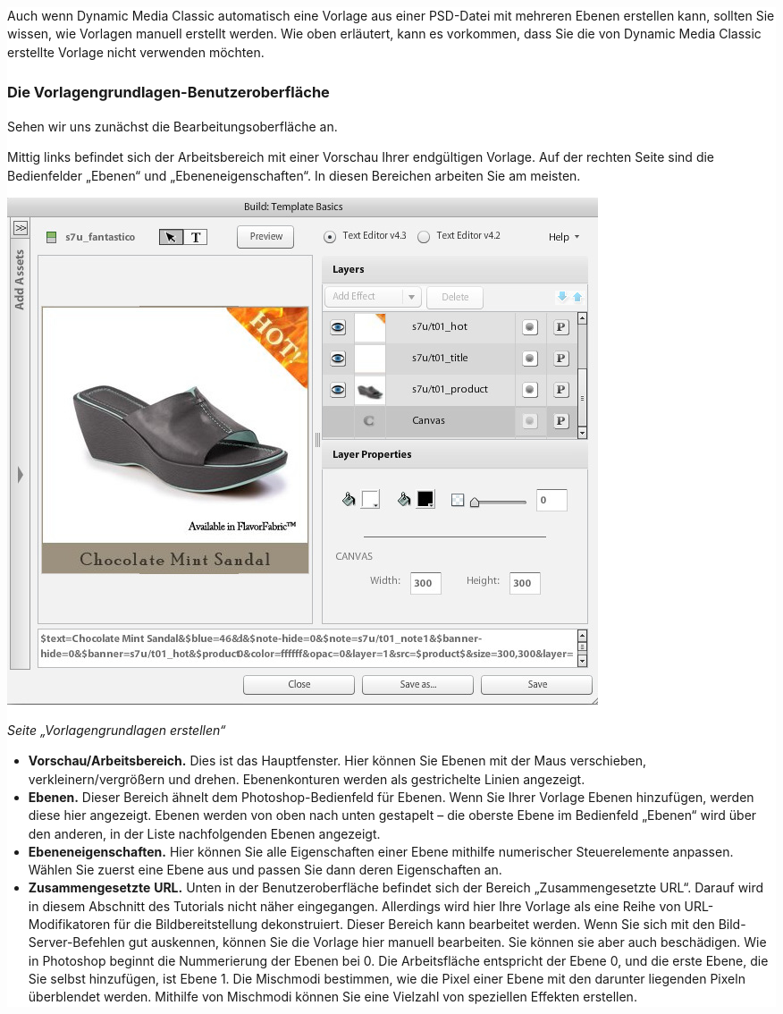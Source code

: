 Auch wenn Dynamic Media Classic automatisch eine Vorlage aus einer PSD-Datei mit mehreren Ebenen erstellen kann, sollten Sie wissen, wie Vorlagen manuell erstellt werden. Wie oben erläutert, kann es vorkommen, dass Sie die von Dynamic Media Classic erstellte Vorlage nicht verwenden möchten.

### Die Vorlagengrundlagen-Benutzeroberfläche

Sehen wir uns zunächst die Bearbeitungsoberfläche an.

Mittig links befindet sich der Arbeitsbereich mit einer Vorschau Ihrer endgültigen Vorlage. Auf der rechten Seite sind die Bedienfelder „Ebenen“ und „Ebeneneigenschaften“. In diesen Bereichen arbeiten Sie am meisten.

![Bild](assets/basic-templates/basic-templates-5.jpg)

_Seite „Vorlagengrundlagen erstellen“_

- **Vorschau/Arbeitsbereich.** Dies ist das Hauptfenster. Hier können Sie Ebenen mit der Maus verschieben, verkleinern/vergrößern und drehen. Ebenenkonturen werden als gestrichelte Linien angezeigt.
- **Ebenen.** Dieser Bereich ähnelt dem Photoshop-Bedienfeld für Ebenen. Wenn Sie Ihrer Vorlage Ebenen hinzufügen, werden diese hier angezeigt. Ebenen werden von oben nach unten gestapelt – die oberste Ebene im Bedienfeld „Ebenen“ wird über den anderen, in der Liste nachfolgenden Ebenen angezeigt.
- **Ebeneneigenschaften.** Hier können Sie alle Eigenschaften einer Ebene mithilfe numerischer Steuerelemente anpassen. Wählen Sie zuerst eine Ebene aus und passen Sie dann deren Eigenschaften an.
- **Zusammengesetzte** **URL.** Unten in der Benutzeroberfläche befindet sich der Bereich „Zusammengesetzte URL“. Darauf wird in diesem Abschnitt des Tutorials nicht näher eingegangen. Allerdings wird hier Ihre Vorlage als eine Reihe von URL-Modifikatoren für die Bildbereitstellung dekonstruiert. Dieser Bereich kann bearbeitet werden. Wenn Sie sich mit den Bild-Server-Befehlen gut auskennen, können Sie die Vorlage hier manuell bearbeiten. Sie können sie aber auch beschädigen. Wie in Photoshop beginnt die Nummerierung der Ebenen bei 0. Die Arbeitsfläche entspricht der Ebene 0, und die erste Ebene, die Sie selbst hinzufügen, ist Ebene 1. Die Mischmodi bestimmen, wie die Pixel einer Ebene mit den darunter liegenden Pixeln überblendet werden. Mithilfe von Mischmodi können Sie eine Vielzahl von speziellen Effekten erstellen.
